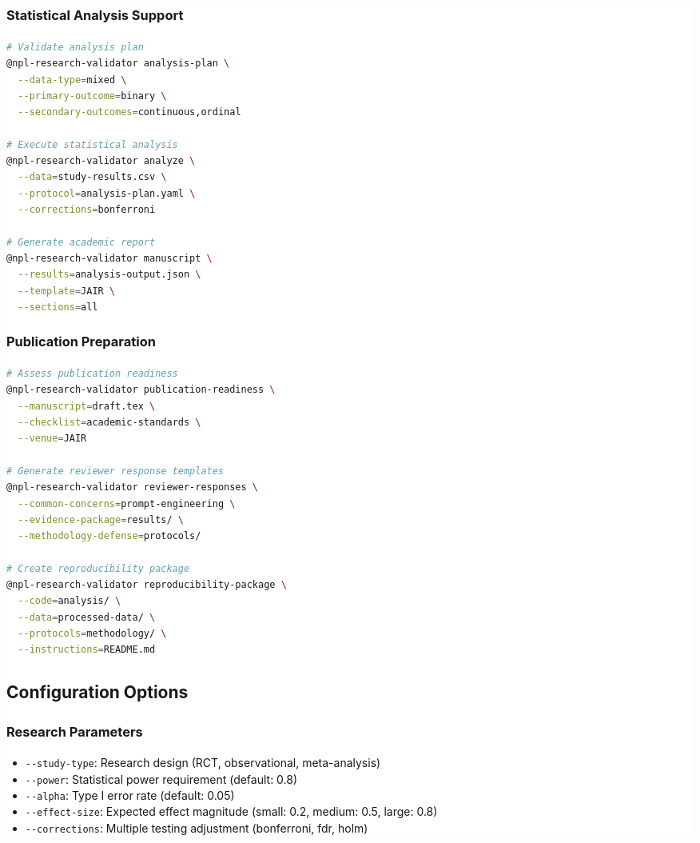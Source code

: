### Statistical Analysis Support
```bash
# Validate analysis plan
@npl-research-validator analysis-plan \
  --data-type=mixed \
  --primary-outcome=binary \
  --secondary-outcomes=continuous,ordinal

# Execute statistical analysis
@npl-research-validator analyze \
  --data=study-results.csv \
  --protocol=analysis-plan.yaml \
  --corrections=bonferroni

# Generate academic report
@npl-research-validator manuscript \
  --results=analysis-output.json \
  --template=JAIR \
  --sections=all
```

### Publication Preparation
```bash
# Assess publication readiness
@npl-research-validator publication-readiness \
  --manuscript=draft.tex \
  --checklist=academic-standards \
  --venue=JAIR

# Generate reviewer response templates
@npl-research-validator reviewer-responses \
  --common-concerns=prompt-engineering \
  --evidence-package=results/ \
  --methodology-defense=protocols/

# Create reproducibility package
@npl-research-validator reproducibility-package \
  --code=analysis/ \
  --data=processed-data/ \
  --protocols=methodology/ \
  --instructions=README.md
```

## Configuration Options

### Research Parameters
- `--study-type`: Research design (RCT, observational, meta-analysis)
- `--power`: Statistical power requirement (default: 0.8)
- `--alpha`: Type I error rate (default: 0.05)
- `--effect-size`: Expected effect magnitude (small: 0.2, medium: 0.5, large: 0.8)
- `--corrections`: Multiple testing adjustment (bonferroni, fdr, holm)

